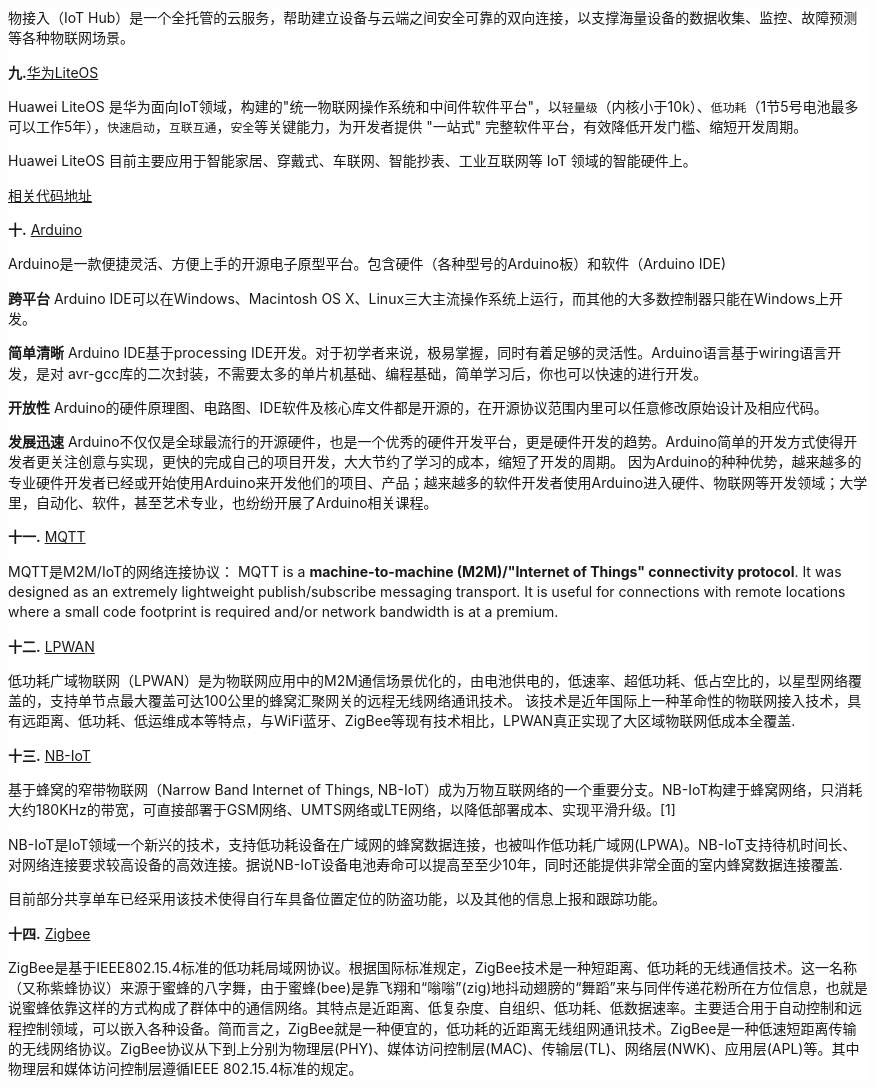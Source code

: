 物接入（IoT Hub）是一个全托管的云服务，帮助建立设备与云端之间安全可靠的双向连接，以支撑海量设备的数据收集、监控、故障预测等各种物联网场景。

**九.**[华为LiteOS](http://www.huawei.com/minisite/iot/cn/liteos.html)
	
	
Huawei LiteOS 是华为面向IoT领域，构建的"统一物联网操作系统和中间件软件平台"，以`轻量级`（内核小于10k）、`低功耗`（1节5号电池最多可以工作5年），`快速启动`，`互联互通`，`安全`等关键能力，为开发者提供 "一站式" 完整软件平台，有效降低开发门槛、缩短开发周期。

Huawei LiteOS 目前主要应用于智能家居、穿戴式、车联网、智能抄表、工业互联网等 IoT 领域的智能硬件上。

[相关代码地址](https://github.com/LITEOS)

**十.** [Arduino](http://www.huawei.com/minisite/iot/cn/liteos.html)

Arduino是一款便捷灵活、方便上手的开源电子原型平台。包含硬件（各种型号的Arduino板）和软件（Arduino IDE)

**跨平台**
Arduino IDE可以在Windows、Macintosh OS X、Linux三大主流操作系统上运行，而其他的大多数控制器只能在Windows上开发。

**简单清晰**
Arduino IDE基于processing IDE开发。对于初学者来说，极易掌握，同时有着足够的灵活性。Arduino语言基于wiring语言开发，是对 avr-gcc库的二次封装，不需要太多的单片机基础、编程基础，简单学习后，你也可以快速的进行开发。

**开放性**
Arduino的硬件原理图、电路图、IDE软件及核心库文件都是开源的，在开源协议范围内里可以任意修改原始设计及相应代码。

**发展迅速**
Arduino不仅仅是全球最流行的开源硬件，也是一个优秀的硬件开发平台，更是硬件开发的趋势。Arduino简单的开发方式使得开发者更关注创意与实现，更快的完成自己的项目开发，大大节约了学习的成本，缩短了开发的周期。
因为Arduino的种种优势，越来越多的专业硬件开发者已经或开始使用Arduino来开发他们的项目、产品；越来越多的软件开发者使用Arduino进入硬件、物联网等开发领域；大学里，自动化、软件，甚至艺术专业，也纷纷开展了Arduino相关课程。


**十一.** [MQTT](http://mqtt.org/) 

MQTT是M2M/IoT的网络连接协议：
MQTT is a **machine-to-machine (M2M)/"Internet of Things" connectivity protocol**. It was designed as an extremely lightweight publish/subscribe messaging transport. It is useful for connections with remote locations where a small code footprint is required and/or network bandwidth is at a premium.


**十二.** [LPWAN](https://en.wikipedia.org/wiki/LPWAN#Platforms_and_technologies)

低功耗广域物联网（LPWAN）是为物联网应用中的M2M通信场景优化的，由电池供电的，低速率、超低功耗、低占空比的，以星型网络覆盖的，支持单节点最大覆盖可达100公里的蜂窝汇聚网关的远程无线网络通讯技术。
该技术是近年国际上一种革命性的物联网接入技术，具有远距离、低功耗、低运维成本等特点，与WiFi蓝牙、ZigBee等现有技术相比，LPWAN真正实现了大区域物联网低成本全覆盖.


**十三.** [NB-IoT](http://baike.baidu.com/item/NB-IoT/19420464)

基于蜂窝的窄带物联网（Narrow Band Internet of Things, NB-IoT）成为万物互联网络的一个重要分支。NB-IoT构建于蜂窝网络，只消耗大约180KHz的带宽，可直接部署于GSM网络、UMTS网络或LTE网络，以降低部署成本、实现平滑升级。[1] 

NB-IoT是IoT领域一个新兴的技术，支持低功耗设备在广域网的蜂窝数据连接，也被叫作低功耗广域网(LPWA)。NB-IoT支持待机时间长、对网络连接要求较高设备的高效连接。据说NB-IoT设备电池寿命可以提高至至少10年，同时还能提供非常全面的室内蜂窝数据连接覆盖.

目前部分共享单车已经采用该技术使得自行车具备位置定位的防盗功能，以及其他的信息上报和跟踪功能。

**十四.** [Zigbee](https://en.wikipedia.org/wiki/ZigBee)

ZigBee是基于IEEE802.15.4标准的低功耗局域网协议。根据国际标准规定，ZigBee技术是一种短距离、低功耗的无线通信技术。这一名称（又称紫蜂协议）来源于蜜蜂的八字舞，由于蜜蜂(bee)是靠飞翔和“嗡嗡”(zig)地抖动翅膀的“舞蹈”来与同伴传递花粉所在方位信息，也就是说蜜蜂依靠这样的方式构成了群体中的通信网络。其特点是近距离、低复杂度、自组织、低功耗、低数据速率。主要适合用于自动控制和远程控制领域，可以嵌入各种设备。简而言之，ZigBee就是一种便宜的，低功耗的近距离无线组网通讯技术。ZigBee是一种低速短距离传输的无线网络协议。ZigBee协议从下到上分别为物理层(PHY)、媒体访问控制层(MAC)、传输层(TL)、网络层(NWK)、应用层(APL)等。其中物理层和媒体访问控制层遵循IEEE 802.15.4标准的规定。
